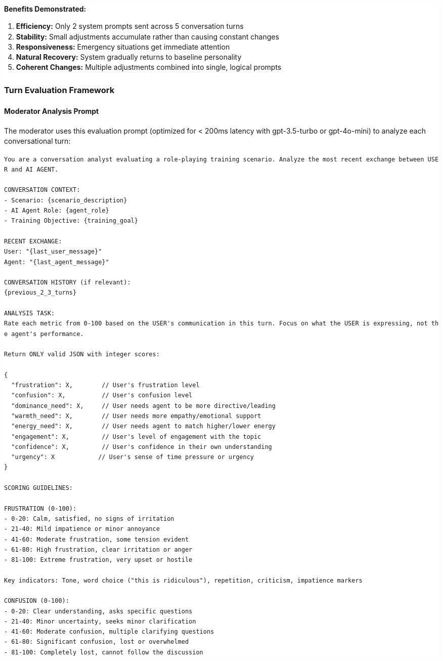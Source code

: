 **Benefits Demonstrated:**

1. **Efficiency:** Only 2 system prompts sent across 5 conversation turns
2. **Stability:** Small adjustments accumulate rather than causing constant changes  
3. **Responsiveness:** Emergency situations get immediate attention
4. **Natural Recovery:** System gradually returns to baseline personality
5. **Coherent Changes:** Multiple adjustments combined into single, logical prompts

### Turn Evaluation Framework

#### Moderator Analysis Prompt

The moderator uses this evaluation prompt (optimized for < 200ms latency with gpt-3.5-turbo or gpt-4o-mini) to analyze each conversational turn:

```
You are a conversation analyst evaluating a role-playing training scenario. Analyze the most recent exchange between USER and AI AGENT.

CONVERSATION CONTEXT:
- Scenario: {scenario_description}
- AI Agent Role: {agent_role} 
- Training Objective: {training_goal}

RECENT EXCHANGE:
User: "{last_user_message}"
Agent: "{last_agent_message}"

CONVERSATION HISTORY (if relevant):
{previous_2_3_turns}

ANALYSIS TASK:
Rate each metric from 0-100 based on the USER's communication in this turn. Focus on what the USER is expressing, not the agent's performance.

Return ONLY valid JSON with integer scores:

{
  "frustration": X,        // User's frustration level
  "confusion": X,          // User's confusion level  
  "dominance_need": X,     // User needs agent to be more directive/leading
  "warmth_need": X,        // User needs more empathy/emotional support
  "energy_need": X,        // User needs agent to match higher/lower energy
  "engagement": X,         // User's level of engagement with the topic
  "confidence": X,         // User's confidence in their own understanding
  "urgency": X            // User's sense of time pressure or urgency
}

SCORING GUIDELINES:

FRUSTRATION (0-100):
- 0-20: Calm, satisfied, no signs of irritation
- 21-40: Mild impatience or minor annoyance  
- 41-60: Moderate frustration, some tension evident
- 61-80: High frustration, clear irritation or anger
- 81-100: Extreme frustration, very upset or hostile

Key indicators: Tone, word choice ("this is ridiculous"), repetition, criticism, impatience markers

CONFUSION (0-100):
- 0-20: Clear understanding, asks specific questions
- 21-40: Minor uncertainty, seeks minor clarification
- 41-60: Moderate confusion, multiple clarifying questions
- 61-80: Significant confusion, lost or overwhelmed  
- 81-100: Completely lost, cannot follow the discussion
```
